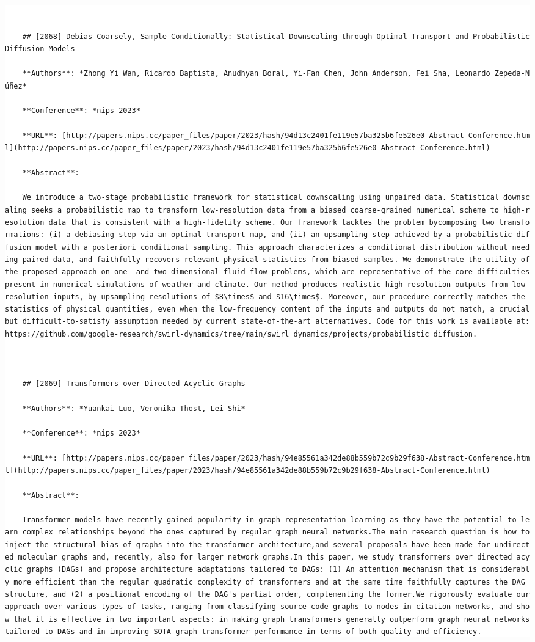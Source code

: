         ----

        ## [2068] Debias Coarsely, Sample Conditionally: Statistical Downscaling through Optimal Transport and Probabilistic Diffusion Models

        **Authors**: *Zhong Yi Wan, Ricardo Baptista, Anudhyan Boral, Yi-Fan Chen, John Anderson, Fei Sha, Leonardo Zepeda-Núñez*

        **Conference**: *nips 2023*

        **URL**: [http://papers.nips.cc/paper_files/paper/2023/hash/94d13c2401fe119e57ba325b6fe526e0-Abstract-Conference.html](http://papers.nips.cc/paper_files/paper/2023/hash/94d13c2401fe119e57ba325b6fe526e0-Abstract-Conference.html)

        **Abstract**:

        We introduce a two-stage probabilistic framework for statistical downscaling using unpaired data. Statistical downscaling seeks a probabilistic map to transform low-resolution data from a biased coarse-grained numerical scheme to high-resolution data that is consistent with a high-fidelity scheme. Our framework tackles the problem bycomposing two transformations: (i) a debiasing step via an optimal transport map, and (ii) an upsampling step achieved by a probabilistic diffusion model with a posteriori conditional sampling. This approach characterizes a conditional distribution without needing paired data, and faithfully recovers relevant physical statistics from biased samples. We demonstrate the utility of the proposed approach on one- and two-dimensional fluid flow problems, which are representative of the core difficulties present in numerical simulations of weather and climate. Our method produces realistic high-resolution outputs from low-resolution inputs, by upsampling resolutions of $8\times$ and $16\times$. Moreover, our procedure correctly matches the statistics of physical quantities, even when the low-frequency content of the inputs and outputs do not match, a crucial but difficult-to-satisfy assumption needed by current state-of-the-art alternatives. Code for this work is available at: https://github.com/google-research/swirl-dynamics/tree/main/swirl_dynamics/projects/probabilistic_diffusion.

        ----

        ## [2069] Transformers over Directed Acyclic Graphs

        **Authors**: *Yuankai Luo, Veronika Thost, Lei Shi*

        **Conference**: *nips 2023*

        **URL**: [http://papers.nips.cc/paper_files/paper/2023/hash/94e85561a342de88b559b72c9b29f638-Abstract-Conference.html](http://papers.nips.cc/paper_files/paper/2023/hash/94e85561a342de88b559b72c9b29f638-Abstract-Conference.html)

        **Abstract**:

        Transformer models have recently gained popularity in graph representation learning as they have the potential to learn complex relationships beyond the ones captured by regular graph neural networks.The main research question is how to inject the structural bias of graphs into the transformer architecture,and several proposals have been made for undirected molecular graphs and, recently, also for larger network graphs.In this paper, we study transformers over directed acyclic graphs (DAGs) and propose architecture adaptations tailored to DAGs: (1) An attention mechanism that is considerably more efficient than the regular quadratic complexity of transformers and at the same time faithfully captures the DAG structure, and (2) a positional encoding of the DAG's partial order, complementing the former.We rigorously evaluate our approach over various types of tasks, ranging from classifying source code graphs to nodes in citation networks, and show that it is effective in two important aspects: in making graph transformers generally outperform graph neural networks tailored to DAGs and in improving SOTA graph transformer performance in terms of both quality and efficiency.
